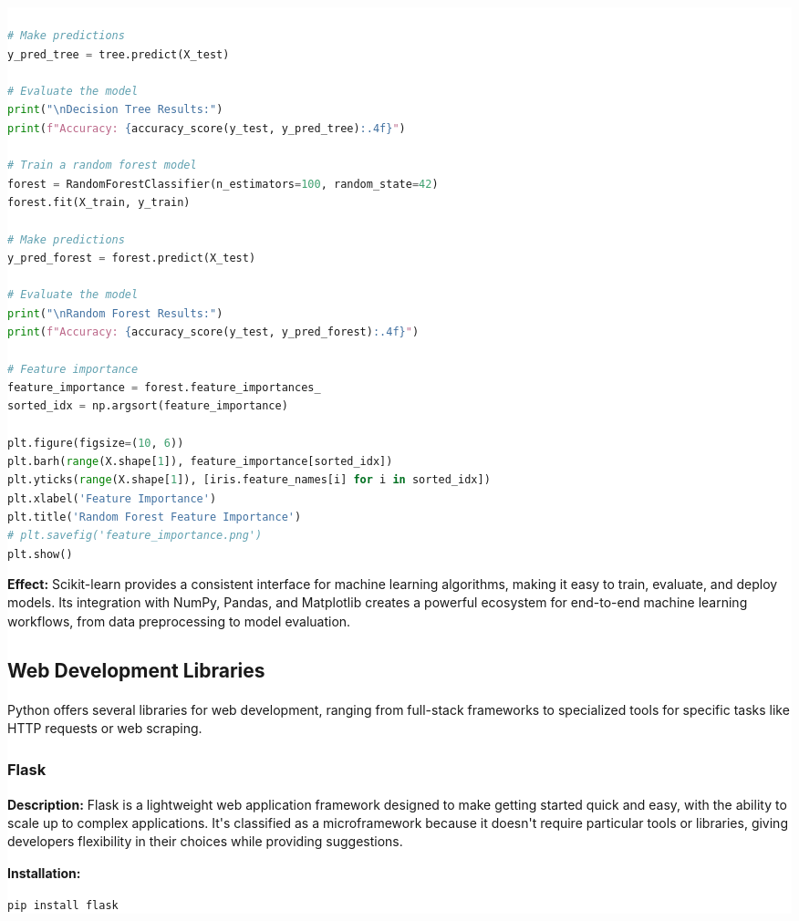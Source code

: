```python

# Make predictions
y_pred_tree = tree.predict(X_test)

# Evaluate the model
print("\nDecision Tree Results:")
print(f"Accuracy: {accuracy_score(y_test, y_pred_tree):.4f}")

# Train a random forest model
forest = RandomForestClassifier(n_estimators=100, random_state=42)
forest.fit(X_train, y_train)

# Make predictions
y_pred_forest = forest.predict(X_test)

# Evaluate the model
print("\nRandom Forest Results:")
print(f"Accuracy: {accuracy_score(y_test, y_pred_forest):.4f}")

# Feature importance
feature_importance = forest.feature_importances_
sorted_idx = np.argsort(feature_importance)

plt.figure(figsize=(10, 6))
plt.barh(range(X.shape[1]), feature_importance[sorted_idx])
plt.yticks(range(X.shape[1]), [iris.feature_names[i] for i in sorted_idx])
plt.xlabel('Feature Importance')
plt.title('Random Forest Feature Importance')
# plt.savefig('feature_importance.png')
plt.show()
```

**Effect:**
Scikit-learn provides a consistent interface for machine learning algorithms, making it easy to train, evaluate, and deploy models. Its integration with NumPy, Pandas, and Matplotlib creates a powerful ecosystem for end-to-end machine learning workflows, from data preprocessing to model evaluation.

## Web Development Libraries

Python offers several libraries for web development, ranging from full-stack frameworks to specialized tools for specific tasks like HTTP requests or web scraping.

### Flask

**Description:**
Flask is a lightweight web application framework designed to make getting started quick and easy, with the ability to scale up to complex applications. It's classified as a microframework because it doesn't require particular tools or libraries, giving developers flexibility in their choices while providing suggestions.

**Installation:**
```bash
pip install flask
```
